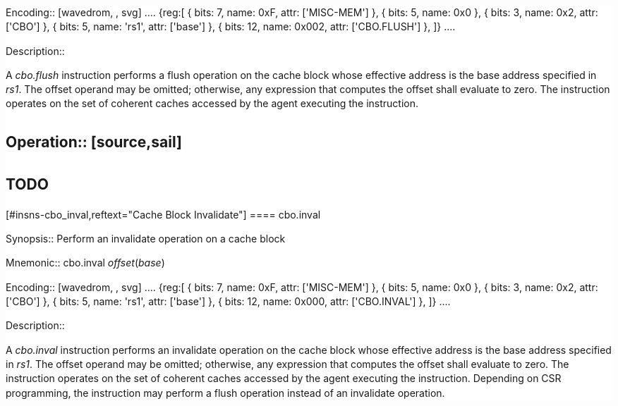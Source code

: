 Encoding::
[wavedrom, , svg]
....
{reg:[
{ bits: 7,  name: 0xF,   attr: ['MISC-MEM'] },
{ bits: 5,  name: 0x0 },
{ bits: 3,  name: 0x2,   attr: ['CBO'] },
{ bits: 5,  name: 'rs1', attr: ['base'] },
{ bits: 12, name: 0x002, attr: ['CBO.FLUSH'] },
]}
....

Description::

A _cbo.flush_ instruction performs a flush operation on the cache block whose
effective address is the base address specified in _rs1_. The offset operand may
be omitted; otherwise, any expression that computes the offset shall evaluate to
zero. The instruction operates on the set of coherent caches accessed by the
agent executing the instruction.

Operation::
[source,sail]
-----------------------------------------------------------------

## TODO

[#insns-cbo_inval,reftext="Cache Block Invalidate"]
\==== cbo.inval

Synopsis::
Perform an invalidate operation on a cache block

Mnemonic::
cbo.inval _offset_(_base_)

Encoding::
[wavedrom, , svg]
....
{reg:[
{ bits: 7,  name: 0xF,   attr: ['MISC-MEM'] },
{ bits: 5,  name: 0x0 },
{ bits: 3,  name: 0x2,   attr: ['CBO'] },
{ bits: 5,  name: 'rs1', attr: ['base'] },
{ bits: 12, name: 0x000, attr: ['CBO.INVAL'] },
]}
....

Description::

A _cbo.inval_ instruction performs an invalidate operation on the cache block
whose effective address is the base address specified in _rs1_. The offset
operand may be omitted; otherwise, any expression that computes the offset shall
evaluate to zero. The instruction operates on the set of coherent caches
accessed by the agent executing the instruction. Depending on CSR programming,
the instruction may perform a flush operation instead of an invalidate
operation.
